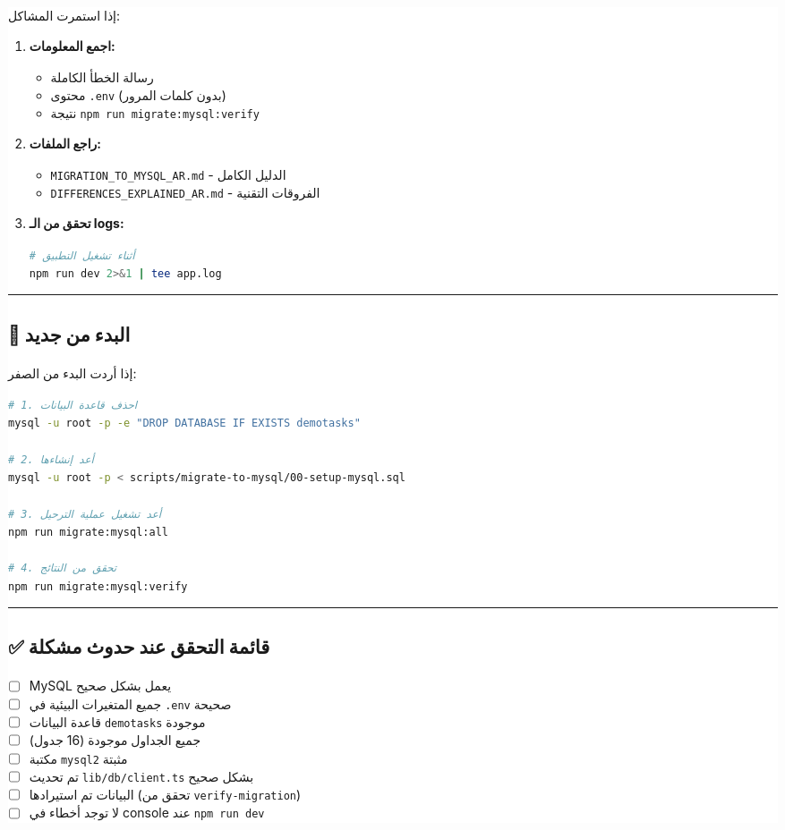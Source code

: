 إذا استمرت المشاكل:

1. **اجمع المعلومات:**
   - رسالة الخطأ الكاملة
   - محتوى `.env` (بدون كلمات المرور)
   - نتيجة `npm run migrate:mysql:verify`

2. **راجع الملفات:**
   - `MIGRATION_TO_MYSQL_AR.md` - الدليل الكامل
   - `DIFFERENCES_EXPLAINED_AR.md` - الفروقات التقنية

3. **تحقق من الـ logs:**
   ```bash
   # أثناء تشغيل التطبيق
   npm run dev 2>&1 | tee app.log
   ```

---

## 🔄 البدء من جديد

إذا أردت البدء من الصفر:

```bash
# 1. احذف قاعدة البيانات
mysql -u root -p -e "DROP DATABASE IF EXISTS demotasks"

# 2. أعد إنشاءها
mysql -u root -p < scripts/migrate-to-mysql/00-setup-mysql.sql

# 3. أعد تشغيل عملية الترحيل
npm run migrate:mysql:all

# 4. تحقق من النتائج
npm run migrate:mysql:verify
```

---

## ✅ قائمة التحقق عند حدوث مشكلة

- [ ] MySQL يعمل بشكل صحيح
- [ ] جميع المتغيرات البيئية في `.env` صحيحة
- [ ] قاعدة البيانات `demotasks` موجودة
- [ ] جميع الجداول موجودة (16 جدول)
- [ ] مكتبة `mysql2` مثبتة
- [ ] تم تحديث `lib/db/client.ts` بشكل صحيح
- [ ] البيانات تم استيرادها (تحقق من `verify-migration`)
- [ ] لا توجد أخطاء في console عند `npm run dev`
